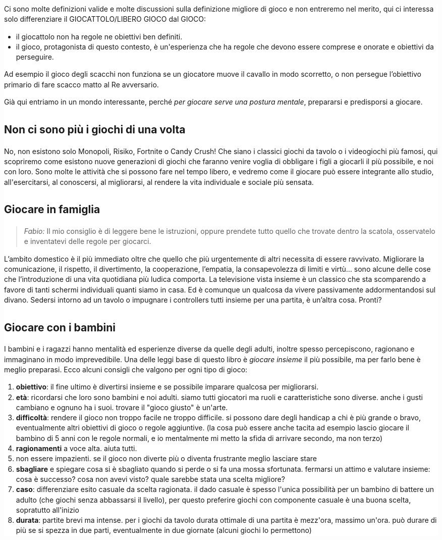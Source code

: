 Ci sono molte definizioni valide e molte discussioni sulla definizione migliore di gioco e non entreremo nel merito, qui ci interessa solo differenziare il GIOCATTOLO/LIBERO GIOCO dal GIOCO:
- il giocattolo non ha regole ne obiettivi ben definiti.
- il gioco, protagonista di questo contesto, è un'esperienza che ha regole che devono essere comprese e onorate e obiettivi da perseguire.

Ad esempio il gioco degli scacchi non funziona se un giocatore muove il cavallo in modo scorretto, o non persegue l’obiettivo primario di fare scacco matto al Re avversario.

Già qui entriamo in un mondo interessante, perché _per giocare serve una postura mentale_, prepararsi e predisporsi a giocare.

## Non ci sono più i giochi di una volta
No, non esistono solo Monopoli, Risiko, Fortnite o Candy Crush!
Che siano i classici giochi da tavolo o i videogiochi più famosi, qui scopriremo come esistono nuove generazioni di giochi che faranno venire voglia di obbligare i figli a giocarli il più possibile, e noi con loro.
Sono molte le attività che si possono fare nel tempo libero, e vedremo come il giocare può essere integrante allo studio, all'esercitarsi, al conoscersi, al migliorarsi, al rendere la vita individuale e sociale più sensata.

## Giocare in famiglia

> *Fabio:*
> Il mio consiglio è di leggere bene le istruzioni, oppure prendete tutto quello che trovate dentro la scatola, osservatelo e inventatevi delle regole per giocarci.


L’ambito domestico è il più immediato oltre che quello che più urgentemente di altri necessita di essere ravvivato.
Migliorare la comunicazione, il rispetto, il divertimento, la cooperazione, l’empatia, la consapevolezza di limiti e virtù… sono alcune delle cose che l’introduzione di una vita quotidiana più ludica comporta.
La televisione vista insieme è un classico che sta scomparendo a favore di tanti schermi individuali quanti siamo in casa. Ed è comunque un qualcosa da vivere passivamente addormentandosi sul divano.
Sedersi intorno ad un tavolo o impugnare i controllers tutti insieme per una partita, è un’altra cosa. Pronti?

## Giocare con i bambini

I bambini e i ragazzi hanno mentalità ed esperienze diverse da quelle degli adulti, inoltre spesso percepiscono, ragionano e immaginano in modo imprevedibile.
Una delle leggi base di questo libro è *giocare insieme* il più possibile, ma per farlo bene è meglio preparasi. Ecco alcuni consigli che valgono per ogni tipo di gioco:

1. **obiettivo**: il fine ultimo è divertirsi insieme e se possibile imparare qualcosa per migliorarsi.
2. **età**: ricordarsi che loro sono bambini e noi adulti. siamo tutti giocatori ma ruoli e caratteristiche sono diverse. anche i gusti cambiano e ognuno ha i suoi. trovare il "gioco giusto" è un'arte.
3. **difficoltà**: rendere il gioco non troppo facile ne troppo difficile. si possono dare degli handicap a chi è più grande o bravo, eventualmente altri obiettivi di gioco o regole aggiuntive. (la cosa può essere anche tacita ad esempio lascio giocare il bambino di 5 anni con le regole normali, e io mentalmente mi metto la sfida di arrivare secondo, ma non terzo)
5. **ragionamenti** a voce alta. aiuta tutti.
6. non essere impazienti. se il gioco non diverte più o diventa frustrante meglio lasciare stare
7. **sbagliare** e spiegare cosa si è sbagliato quando si perde o si fa una mossa sfortunata. fermarsi un attimo e valutare insieme: cosa è successo? cosa non avevi visto? quale sarebbe stata una scelta migliore?
8. **caso**: differenziare esito casuale da scelta ragionata. il dado casuale è spesso l'unica possibilità per un bambino di battere un adulto (che giochi senza abbassarsi il livello), per questo preferire giochi con componente casuale è una buona scelta, sopratutto all'inizio
10. **durata**: partite brevi ma intense. per i giochi da tavolo durata ottimale di una partita è mezz'ora, massimo un'ora. può durare di più se si spezza in due parti, eventualmente in due giornate (alcuni giochi lo permettono)